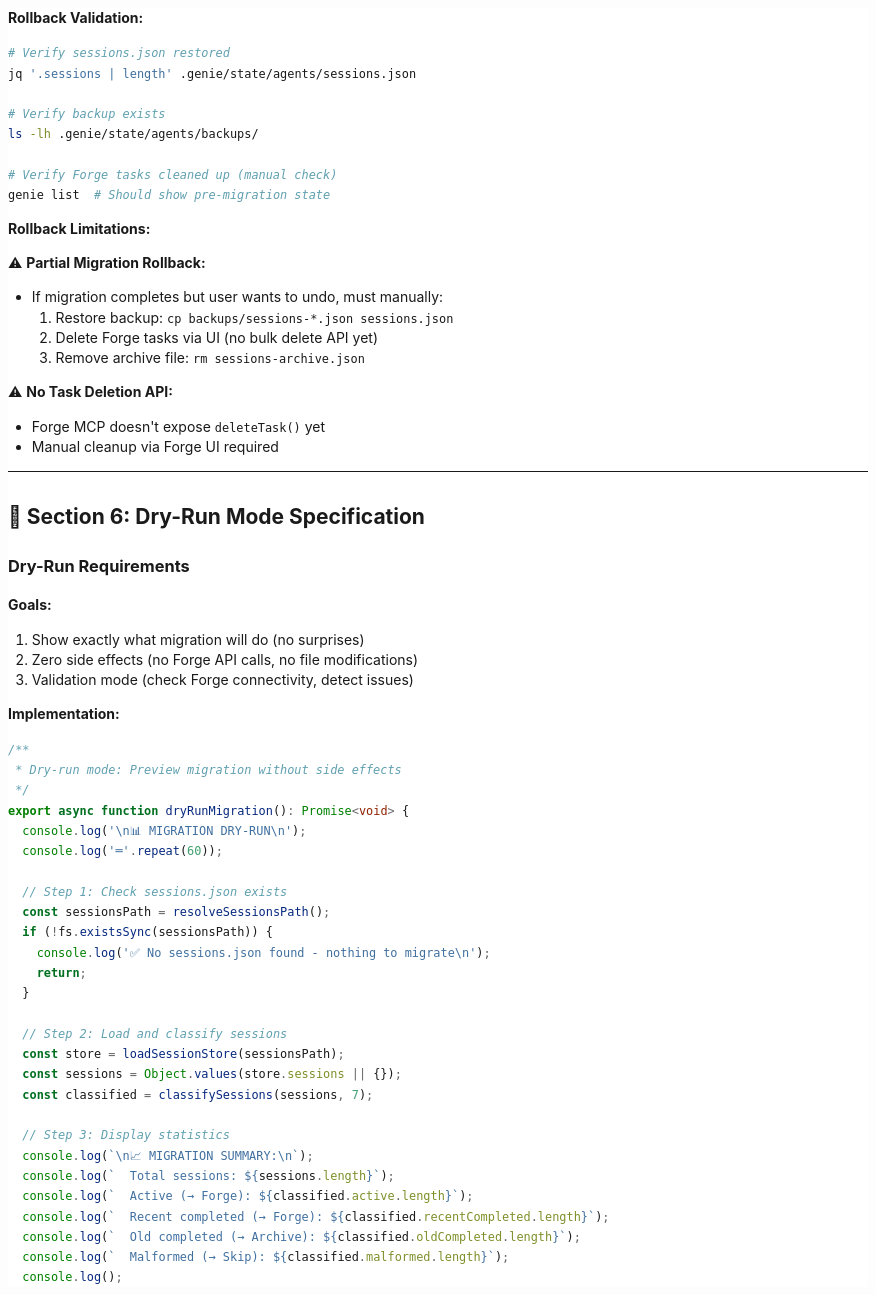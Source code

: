**Rollback Validation:**

```bash
# Verify sessions.json restored
jq '.sessions | length' .genie/state/agents/sessions.json

# Verify backup exists
ls -lh .genie/state/agents/backups/

# Verify Forge tasks cleaned up (manual check)
genie list  # Should show pre-migration state
```

**Rollback Limitations:**

⚠️ **Partial Migration Rollback:**
- If migration completes but user wants to undo, must manually:
  1. Restore backup: `cp backups/sessions-*.json sessions.json`
  2. Delete Forge tasks via UI (no bulk delete API yet)
  3. Remove archive file: `rm sessions-archive.json`

⚠️ **No Task Deletion API:**
- Forge MCP doesn't expose `deleteTask()` yet
- Manual cleanup via Forge UI required

---

## 🧪 Section 6: Dry-Run Mode Specification

### Dry-Run Requirements

**Goals:**
1. Show exactly what migration will do (no surprises)
2. Zero side effects (no Forge API calls, no file modifications)
3. Validation mode (check Forge connectivity, detect issues)

**Implementation:**

```typescript
/**
 * Dry-run mode: Preview migration without side effects
 */
export async function dryRunMigration(): Promise<void> {
  console.log('\n📊 MIGRATION DRY-RUN\n');
  console.log('═'.repeat(60));

  // Step 1: Check sessions.json exists
  const sessionsPath = resolveSessionsPath();
  if (!fs.existsSync(sessionsPath)) {
    console.log('✅ No sessions.json found - nothing to migrate\n');
    return;
  }

  // Step 2: Load and classify sessions
  const store = loadSessionStore(sessionsPath);
  const sessions = Object.values(store.sessions || {});
  const classified = classifySessions(sessions, 7);

  // Step 3: Display statistics
  console.log(`\n📈 MIGRATION SUMMARY:\n`);
  console.log(`  Total sessions: ${sessions.length}`);
  console.log(`  Active (→ Forge): ${classified.active.length}`);
  console.log(`  Recent completed (→ Forge): ${classified.recentCompleted.length}`);
  console.log(`  Old completed (→ Archive): ${classified.oldCompleted.length}`);
  console.log(`  Malformed (→ Skip): ${classified.malformed.length}`);
  console.log();

```